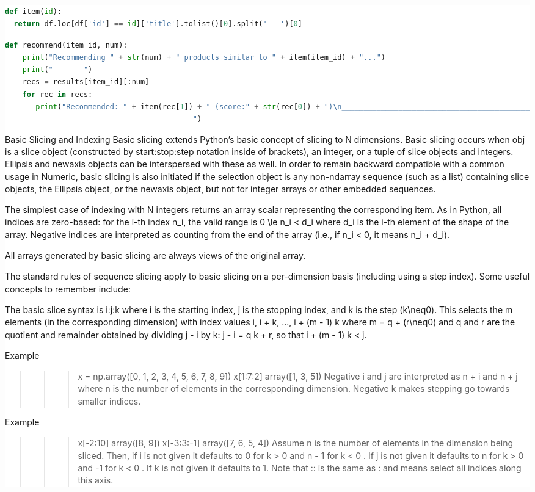 
```python
def item(id):  
  return df.loc[df['id'] == id]['title'].tolist()[0].split(' - ')[0] 
```


```python
def recommend(item_id, num):
    print("Recommending " + str(num) + " products similar to " + item(item_id) + "...")   
    print("-------")
    recs = results[item_id][:num]   
    for rec in recs: 
       print("Recommended: " + item(rec[1]) + " (score:" + str(rec[0]) + ")\n______________________________________________________________________________________")
```

Basic Slicing and Indexing
Basic slicing extends Python’s basic concept of slicing to N dimensions. Basic slicing occurs when obj is a slice object (constructed by start:stop:step notation inside of brackets), an integer, or a tuple of slice objects and integers. Ellipsis and newaxis objects can be interspersed with these as well. In order to remain backward compatible with a common usage in Numeric, basic slicing is also initiated if the selection object is any non-ndarray sequence (such as a list) containing slice objects, the Ellipsis object, or the newaxis object, but not for integer arrays or other embedded sequences.

The simplest case of indexing with N integers returns an array scalar representing the corresponding item. As in Python, all indices are zero-based: for the i-th index n_i, the valid range is 0 \le n_i < d_i where d_i is the i-th element of the shape of the array. Negative indices are interpreted as counting from the end of the array (i.e., if n_i < 0, it means n_i + d_i).

All arrays generated by basic slicing are always views of the original array.

The standard rules of sequence slicing apply to basic slicing on a per-dimension basis (including using a step index). Some useful concepts to remember include:

The basic slice syntax is i:j:k where i is the starting index, j is the stopping index, and k is the step (k\neq0). This selects the m elements (in the corresponding dimension) with index values i, i + k, ..., i + (m - 1) k where m = q + (r\neq0) and q and r are the quotient and remainder obtained by dividing j - i by k: j - i = q k + r, so that i + (m - 1) k < j.

Example
>>>
>>> x = np.array([0, 1, 2, 3, 4, 5, 6, 7, 8, 9])
>>> x[1:7:2]
array([1, 3, 5])
Negative i and j are interpreted as n + i and n + j where n is the number of elements in the corresponding dimension. Negative k makes stepping go towards smaller indices.

Example
>>>
>>> x[-2:10]
array([8, 9])
>>> x[-3:3:-1]
array([7, 6, 5, 4])
Assume n is the number of elements in the dimension being sliced. Then, if i is not given it defaults to 0 for k > 0 and n - 1 for k < 0 . If j is not given it defaults to n for k > 0 and -1 for k < 0 . If k is not given it defaults to 1. Note that :: is the same as : and means select all indices along this axis.
